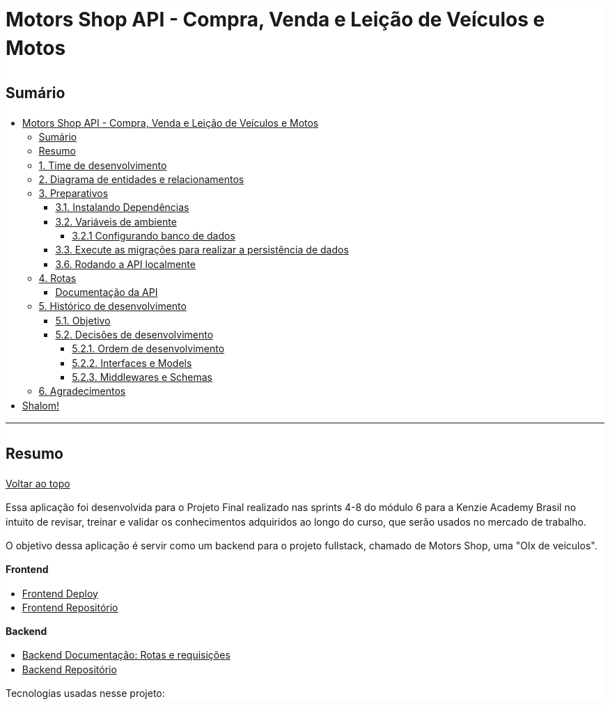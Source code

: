 # Motors Shop API - Compra, Venda e Leição de Veículos e Motos

## Sumário

- [Motors Shop API - Compra, Venda e Leição de Veículos e Motos](#motors-shop-api---compra-venda-e-leição-de-veículos-e-motos)
  - [Sumário](#sumário)
  - [Resumo](#resumo)
  - [1. Time de desenvolvimento](#1-time-de-desenvolvimento)
  - [2. Diagrama de entidades e relacionamentos](#2-diagrama-de-entidades-e-relacionamentos)
  - [3. Preparativos](#3-preparativos)
    - [3.1. Instalando Dependências](#31-instalando-dependências)
    - [3.2. Variáveis de ambiente](#32-variáveis-de-ambiente)
      - [3.2.1 Configurando banco de dados](#321-configurando-banco-de-dados)
    - [3.3. Execute as migrações para realizar a persistência de dados](#33-execute-as-migrações-para-realizar-a-persistência-de-dados)
    - [3.6. Rodando a API localmente](#36-rodando-a-api-localmente)
  - [4. Rotas](#4-rotas)
    - [Documentação da API](#documentação-da-api)
  - [5. Histórico de desenvolvimento](#5-histórico-de-desenvolvimento)
    - [5.1. Objetivo](#51-objetivo)
    - [5.2. Decisões de desenvolvimento](#52-decisões-de-desenvolvimento)
      - [5.2.1. Ordem de desenvolvimento](#521-ordem-de-desenvolvimento)
      - [5.2.2. Interfaces e Models](#522-interfaces-e-models)
      - [5.2.3. Middlewares e Schemas](#523-middlewares-e-schemas)
  - [6. Agradecimentos](#6-agradecimentos)
- [Shalom!](#shalom)

---

## Resumo

[ Voltar ao topo ](#sumário)

Essa aplicação foi desenvolvida para o Projeto Final realizado nas sprints 4-8 do módulo 6 para a Kenzie Academy Brasil no intuito de revisar, treinar e validar os conhecimentos adquiridos ao longo do curso, que serão usados no mercado de trabalho.

O objetivo dessa aplicação é servir como um backend para o projeto fullstack, chamado de Motors Shop, uma "Olx de veículos".

**Frontend**
- [Frontend Deploy](https://motors-shop-brunotiberio.vercel.app/)
- [Frontend Repositório](https://github.com/M6-T11-GRUPO4/motors-frontend)

**Backend**
- [Backend Documentação: Rotas e requisições](https://motors-doc-api.vercel.app/)
- [Backend Repositório](https://github.com/M6-T11-GRUPO4/motors-backend)

Tecnologias usadas nesse projeto:
